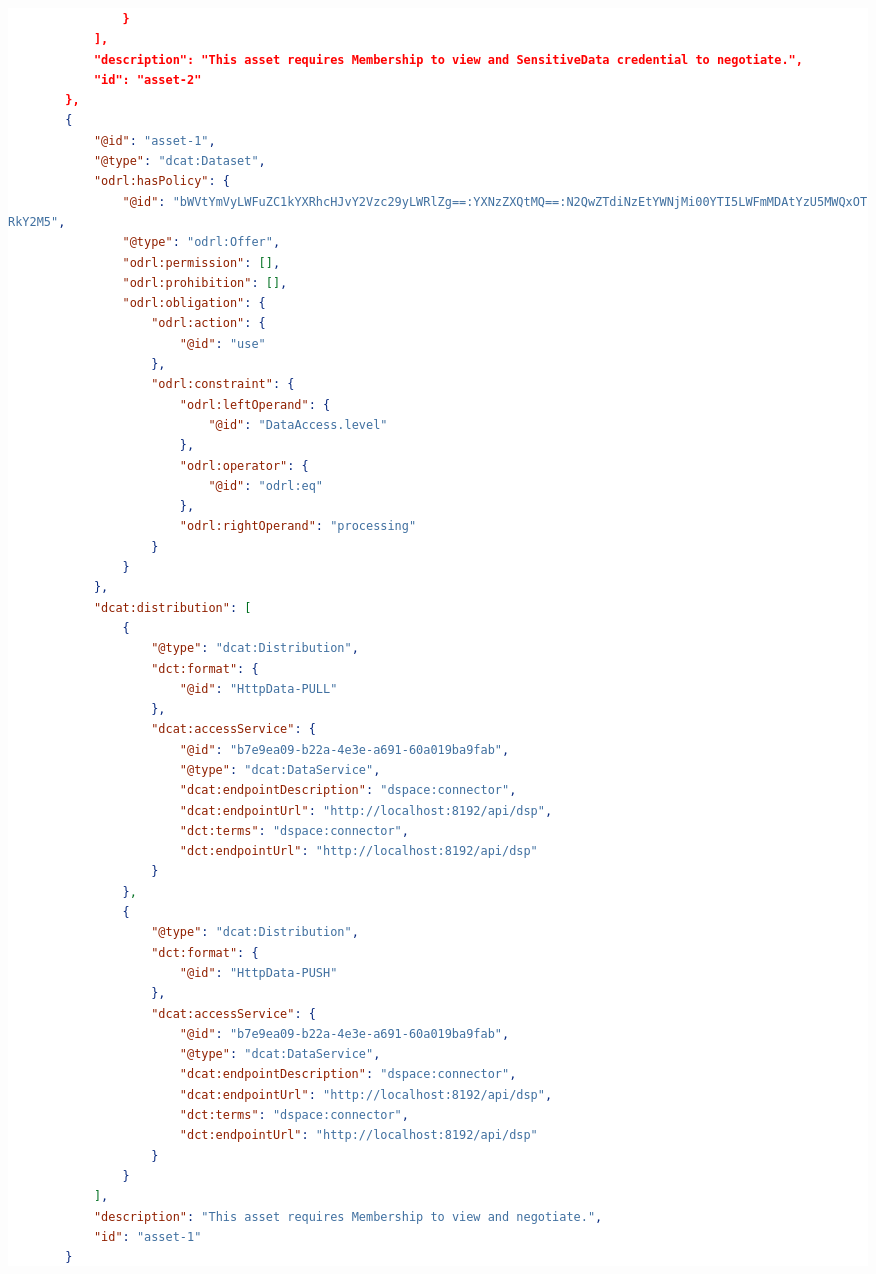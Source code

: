 ```json
                }
            ],
            "description": "This asset requires Membership to view and SensitiveData credential to negotiate.",
            "id": "asset-2"
        },
        {
            "@id": "asset-1",
            "@type": "dcat:Dataset",
            "odrl:hasPolicy": {
                "@id": "bWVtYmVyLWFuZC1kYXRhcHJvY2Vzc29yLWRlZg==:YXNzZXQtMQ==:N2QwZTdiNzEtYWNjMi00YTI5LWFmMDAtYzU5MWQxOTRkY2M5",
                "@type": "odrl:Offer",
                "odrl:permission": [],
                "odrl:prohibition": [],
                "odrl:obligation": {
                    "odrl:action": {
                        "@id": "use"
                    },
                    "odrl:constraint": {
                        "odrl:leftOperand": {
                            "@id": "DataAccess.level"
                        },
                        "odrl:operator": {
                            "@id": "odrl:eq"
                        },
                        "odrl:rightOperand": "processing"
                    }
                }
            },
            "dcat:distribution": [
                {
                    "@type": "dcat:Distribution",
                    "dct:format": {
                        "@id": "HttpData-PULL"
                    },
                    "dcat:accessService": {
                        "@id": "b7e9ea09-b22a-4e3e-a691-60a019ba9fab",
                        "@type": "dcat:DataService",
                        "dcat:endpointDescription": "dspace:connector",
                        "dcat:endpointUrl": "http://localhost:8192/api/dsp",
                        "dct:terms": "dspace:connector",
                        "dct:endpointUrl": "http://localhost:8192/api/dsp"
                    }
                },
                {
                    "@type": "dcat:Distribution",
                    "dct:format": {
                        "@id": "HttpData-PUSH"
                    },
                    "dcat:accessService": {
                        "@id": "b7e9ea09-b22a-4e3e-a691-60a019ba9fab",
                        "@type": "dcat:DataService",
                        "dcat:endpointDescription": "dspace:connector",
                        "dcat:endpointUrl": "http://localhost:8192/api/dsp",
                        "dct:terms": "dspace:connector",
                        "dct:endpointUrl": "http://localhost:8192/api/dsp"
                    }
                }
            ],
            "description": "This asset requires Membership to view and negotiate.",
            "id": "asset-1"
        }
```